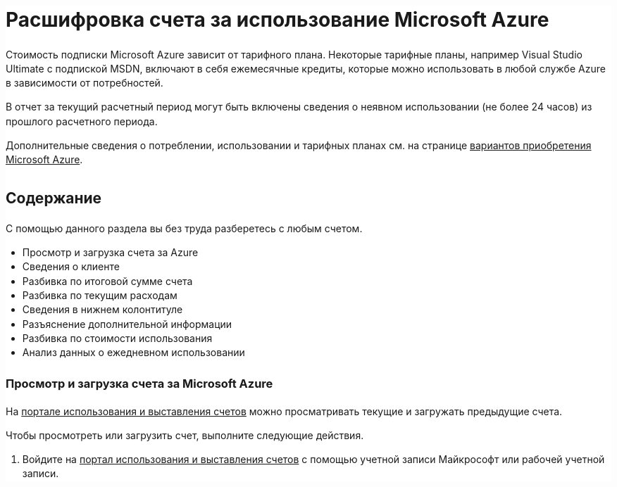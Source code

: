 <properties
   pageTitle="Расшифровка счета Azure"
   description="Расшифровка счета Azure"
   services=""
   documentationCenter="Azure"
   authors="kareni"
   manager="jocho"
   editor=""
   tags="billing"/>

<tags
   ms.service="billing"
   ms.devlang="na"
   ms.topic="article"
   ms.tgt_pltfrm="na"
   ms.workload="na"
   ms.date="10/16/2015"
   ms.author="kareni"/>


# Расшифровка счета за использование Microsoft Azure

Стоимость подписки Microsoft Azure зависит от тарифного плана. Некоторые тарифные планы, например Visual Studio Ultimate с подпиской MSDN, включают в себя ежемесячные кредиты, которые можно использовать в любой службе Azure в зависимости от потребностей.

В отчет за текущий расчетный период могут быть включены сведения о неявном использовании (не более 24 часов) из прошлого расчетного периода.

Дополнительные сведения о потреблении, использовании и тарифных планах см. на странице [вариантов приобретения Microsoft Azure](http://azure.microsoft.com/pricing/purchase-options/).

## Содержание

С помощью данного раздела вы без труда разберетесь с любым счетом.

-  Просмотр и загрузка счета за Azure
-  Сведения о клиенте
-  Разбивка по итоговой сумме счета
-  Разбивка по текущим расходам
-  Сведения в нижнем колонтитуле
-  Разъяснение дополнительной информации
-  Разбивка по стоимости использования
-  Анализ данных о ежедневном использовании

### Просмотр и загрузка счета за Microsoft Azure

На [портале использования и выставления счетов](https://account.windowsazure.com/subscriptions) можно просматривать текущие и загружать предыдущие счета.

Чтобы просмотреть или загрузить счет, выполните следующие действия.

1. Войдите на [портал использования и выставления счетов](https://account.windowsazure.com/subscriptions) с помощью учетной записи Майкрософт или рабочей учетной записи.
